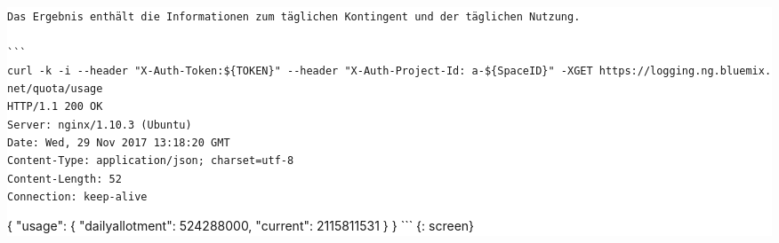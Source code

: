 	Das Ergebnis enthält die Informationen zum täglichen Kontingent und der täglichen Nutzung.
	
	```
    curl -k -i --header "X-Auth-Token:${TOKEN}" --header "X-Auth-Project-Id: a-${SpaceID}" -XGET https://logging.ng.bluemix.net/quota/usage
    HTTP/1.1 200 OK
    Server: nginx/1.10.3 (Ubuntu)
    Date: Wed, 29 Nov 2017 13:18:20 GMT
    Content-Type: application/json; charset=utf-8
    Content-Length: 52
    Connection: keep-alive

   {
      "usage": {
        "dailyallotment": 524288000,
        "current": 2115811531
       }
    }
    ```
    {: screen}



